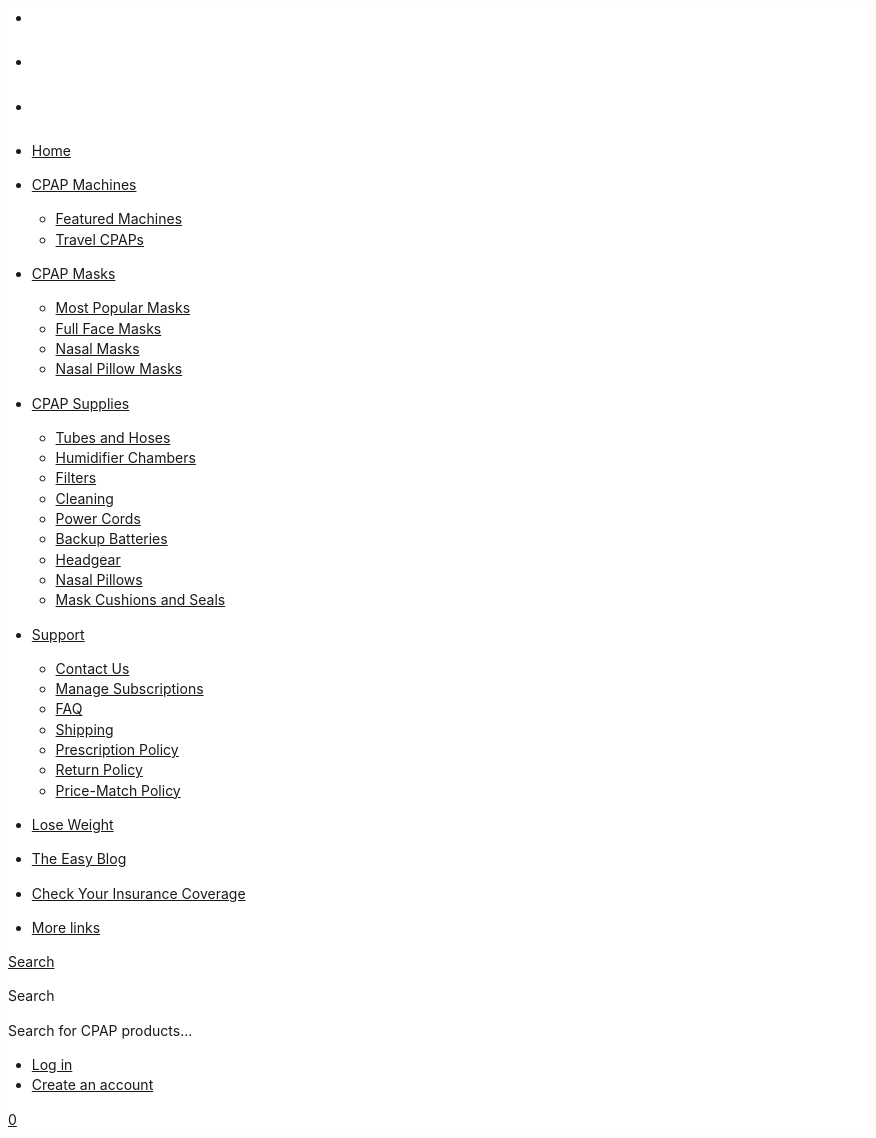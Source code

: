 * [](https://www.facebook.com/easybreatheinc)
* [](https://www.youtube.com/@easybreathe9471)
* [](https://twitter.com/easybreatheinc)

* [Home](https://www.easybreathe.com/)
* [CPAP Machines](https://www.easybreathe.com/collections/cpap-machines)
    
    * [Featured Machines](https://www.easybreathe.com/collections/featured-machines)
    * [Travel CPAPs](https://www.easybreathe.com/collections/travel-cpaps)
    
* [CPAP Masks](https://www.easybreathe.com/collections/most-popular-masks)
    
    * [Most Popular Masks](https://www.easybreathe.com/collections/most-popular-masks)
    * [Full Face Masks](https://www.easybreathe.com/collections/full-face-cpap-masks)
    * [Nasal Masks](https://www.easybreathe.com/collections/nasal-cpap-masks)
    * [Nasal Pillow Masks](https://www.easybreathe.com/collections/nasal-pillow-masks)
    
* [CPAP Supplies](https://www.easybreathe.com/collections)
    
    * [Tubes and Hoses](https://www.easybreathe.com/collections/tubes-and-hoses)
    * [Humidifier Chambers](https://www.easybreathe.com/collections/humidifier-chambers)
    * [Filters](https://www.easybreathe.com/collections/filters)
    * [Cleaning](https://www.easybreathe.com/collections/cleaning)
    * [Power Cords](https://www.easybreathe.com/collections/power-cords-and-power-supplies)
    * [Backup Batteries](https://www.easybreathe.com/collections/backup-batteries)
    * [Headgear](https://www.easybreathe.com/collections/headgear)
    * [Nasal Pillows](https://www.easybreathe.com/collections/nasal-pillows)
    * [Mask Cushions and Seals](https://www.easybreathe.com/collections/cushions-and-seals)
    
* [Support](https://www.easybreathe.com/pages/contact)
    
    * [Contact Us](https://www.easybreathe.com/pages/contact)
    * [Manage Subscriptions](https://easybreathe.com/a/loop_subscriptions/customer)
    * [FAQ](https://www.easybreathe.com/pages/frequently-asked-questions-faq)
    * [Shipping](https://www.easybreathe.com/policies/shipping-policy)
    * [Prescription Policy](https://www.easybreathe.com/pages/prescription-overview-and-faq)
    * [Return Policy](https://www.easybreathe.com/pages/return-policy)
    * [Price-Match Policy](https://www.easybreathe.com/pages/price-match-policy)
    
* [Lose Weight](https://easy-breathe.careglp.com/partner/easy-breathe)
* [The Easy Blog](https://blog.easybreathe.com/)
* [Check Your Insurance Coverage](https://easybreathe.typeform.com/to/fUyKR4m2)
* [More links](#)
    

[Search](https://www.easybreathe.com/search)

Search

  Search for CPAP products... 

[](https://www.easybreathe.com/account)

* [Log in](https://easybreathe.com/customer_authentication/redirect?locale=en&region_country=US)
* [Create an account](https://www.easybreathe.com/account/register)

[0](https://www.easybreathe.com/cart)

[](#)
